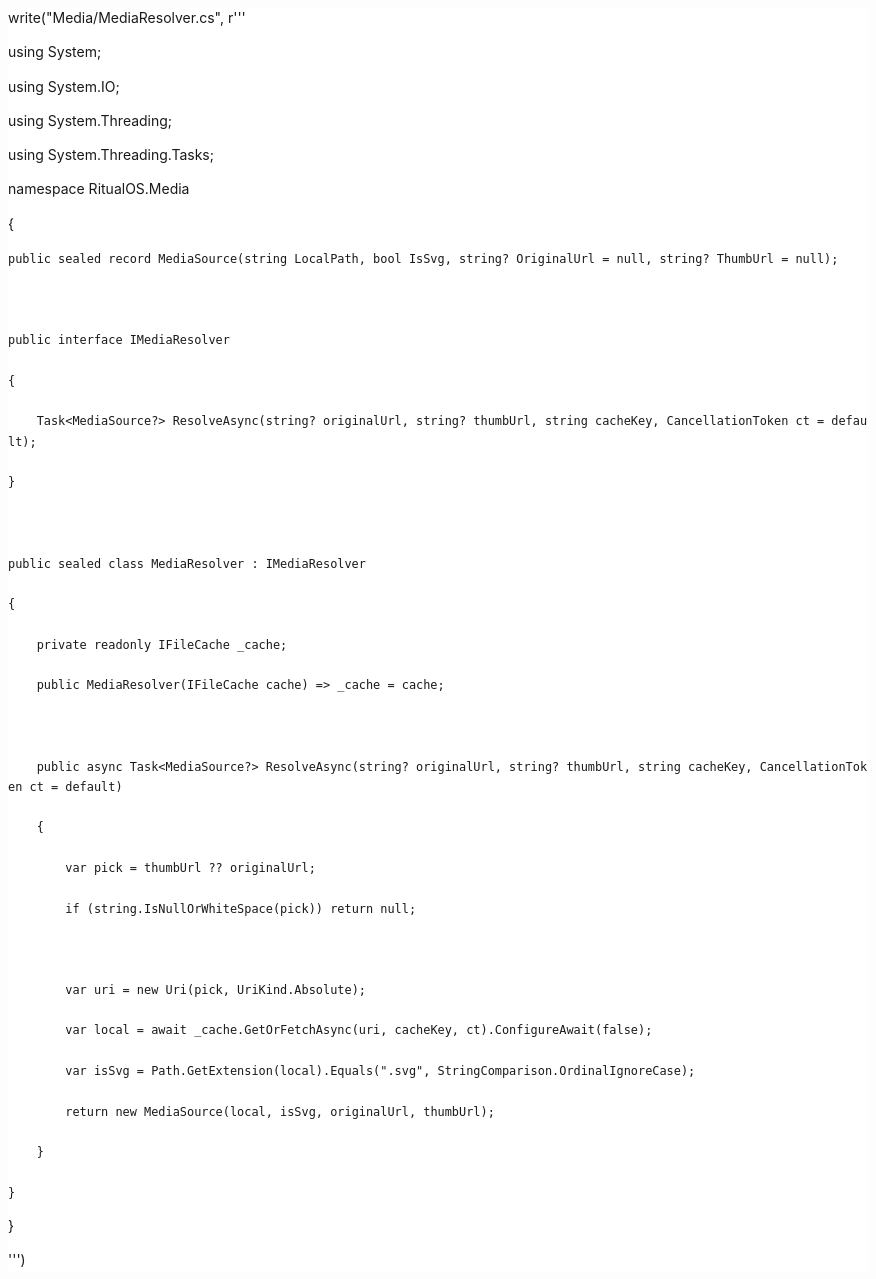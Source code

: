 write("Media/MediaResolver.cs", r'''

using System;

using System.IO;

using System.Threading;

using System.Threading.Tasks;



namespace RitualOS.Media

{

    public sealed record MediaSource(string LocalPath, bool IsSvg, string? OriginalUrl = null, string? ThumbUrl = null);



    public interface IMediaResolver

    {

        Task<MediaSource?> ResolveAsync(string? originalUrl, string? thumbUrl, string cacheKey, CancellationToken ct = default);

    }



    public sealed class MediaResolver : IMediaResolver

    {

        private readonly IFileCache _cache;

        public MediaResolver(IFileCache cache) => _cache = cache;



        public async Task<MediaSource?> ResolveAsync(string? originalUrl, string? thumbUrl, string cacheKey, CancellationToken ct = default)

        {

            var pick = thumbUrl ?? originalUrl;

            if (string.IsNullOrWhiteSpace(pick)) return null;



            var uri = new Uri(pick, UriKind.Absolute);

            var local = await _cache.GetOrFetchAsync(uri, cacheKey, ct).ConfigureAwait(false);

            var isSvg = Path.GetExtension(local).Equals(".svg", StringComparison.OrdinalIgnoreCase);

            return new MediaSource(local, isSvg, originalUrl, thumbUrl);

        }

    }

}

''')

